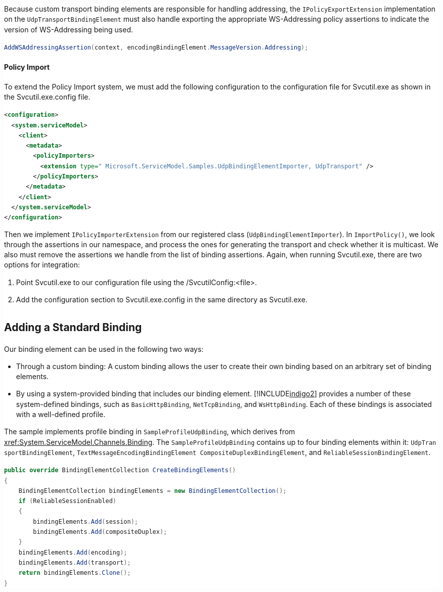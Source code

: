  Because custom transport binding elements are responsible for handling addressing, the `IPolicyExportExtension` implementation on the `UdpTransportBindingElement` must also handle exporting the appropriate WS-Addressing policy assertions to indicate the version of WS-Addressing being used.  
  
```csharp
AddWSAddressingAssertion(context, encodingBindingElement.MessageVersion.Addressing);  
```  
  
#### Policy Import  
 To extend the Policy Import system, we must add the following configuration to the configuration file for Svcutil.exe as shown in the Svcutil.exe.config file.  
  
```xml
<configuration>  
  <system.serviceModel>  
    <client>  
      <metadata>  
        <policyImporters>  
          <extension type=" Microsoft.ServiceModel.Samples.UdpBindingElementImporter, UdpTransport" />  
        </policyImporters>  
      </metadata>  
    </client>  
  </system.serviceModel>  
</configuration>  
```  
  
 Then we implement `IPolicyImporterExtension` from our registered class (`UdpBindingElementImporter`). In `ImportPolicy()`, we look through the assertions in our namespace, and process the ones for generating the transport and check whether it is multicast. We also must remove the assertions we handle from the list of binding assertions. Again, when running Svcutil.exe, there are two options for integration:  
  
1.  Point Svcutil.exe to our configuration file using the /SvcutilConfig:\<file>.  
  
2.  Add the configuration section to Svcutil.exe.config in the same directory as Svcutil.exe.  
  
<a name="AddingAStandardBinding"></a>   
## Adding a Standard Binding  
 Our binding element can be used in the following two ways:  
  
-   Through a custom binding: A custom binding allows the user to create their own binding based on an arbitrary set of binding elements.  
  
-   By using a system-provided binding that includes our binding element. [!INCLUDE[indigo2](../../../../includes/indigo2-md.md)] provides a number of these system-defined bindings, such as `BasicHttpBinding`, `NetTcpBinding`, and `WsHttpBinding`. Each of these bindings is associated with a well-defined profile.  
  
 The sample implements profile binding in `SampleProfileUdpBinding`, which derives from <xref:System.ServiceModel.Channels.Binding>. The `SampleProfileUdpBinding` contains up to four binding elements within it: `UdpTransportBindingElement`, `TextMessageEncodingBindingElement CompositeDuplexBindingElement`, and `ReliableSessionBindingElement`.  
  
```csharp
public override BindingElementCollection CreateBindingElements()  
{     
    BindingElementCollection bindingElements = new BindingElementCollection();  
    if (ReliableSessionEnabled)  
    {  
        bindingElements.Add(session);  
        bindingElements.Add(compositeDuplex);  
    }  
    bindingElements.Add(encoding);  
    bindingElements.Add(transport);  
    return bindingElements.Clone();  
}  
```  
  